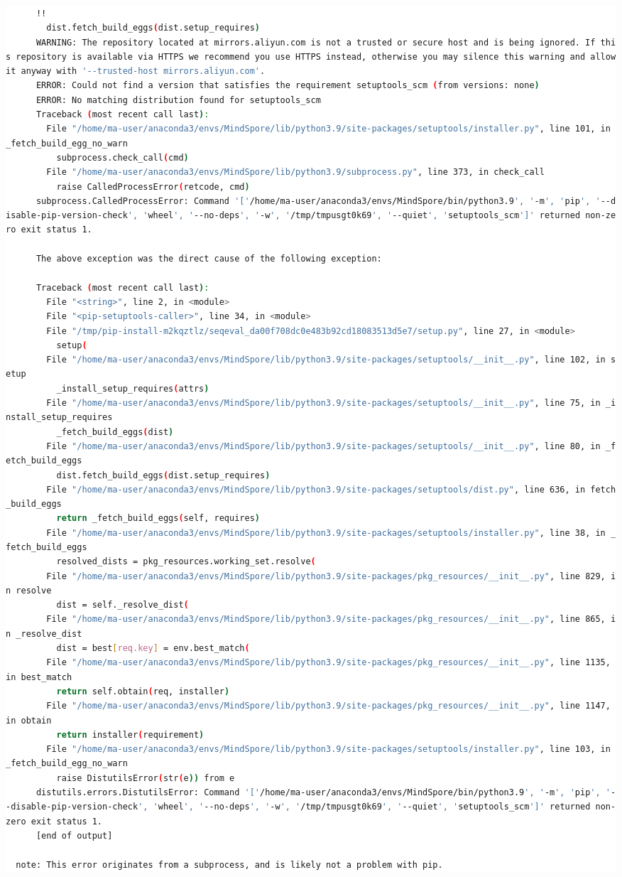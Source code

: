 ```bash
      !!
        dist.fetch_build_eggs(dist.setup_requires)
      WARNING: The repository located at mirrors.aliyun.com is not a trusted or secure host and is being ignored. If this repository is available via HTTPS we recommend you use HTTPS instead, otherwise you may silence this warning and allow it anyway with '--trusted-host mirrors.aliyun.com'.
      ERROR: Could not find a version that satisfies the requirement setuptools_scm (from versions: none)
      ERROR: No matching distribution found for setuptools_scm
      Traceback (most recent call last):
        File "/home/ma-user/anaconda3/envs/MindSpore/lib/python3.9/site-packages/setuptools/installer.py", line 101, in _fetch_build_egg_no_warn
          subprocess.check_call(cmd)
        File "/home/ma-user/anaconda3/envs/MindSpore/lib/python3.9/subprocess.py", line 373, in check_call
          raise CalledProcessError(retcode, cmd)
      subprocess.CalledProcessError: Command '['/home/ma-user/anaconda3/envs/MindSpore/bin/python3.9', '-m', 'pip', '--disable-pip-version-check', 'wheel', '--no-deps', '-w', '/tmp/tmpusgt0k69', '--quiet', 'setuptools_scm']' returned non-zero exit status 1.

      The above exception was the direct cause of the following exception:

      Traceback (most recent call last):
        File "<string>", line 2, in <module>
        File "<pip-setuptools-caller>", line 34, in <module>
        File "/tmp/pip-install-m2kqztlz/seqeval_da00f708dc0e483b92cd18083513d5e7/setup.py", line 27, in <module>
          setup(
        File "/home/ma-user/anaconda3/envs/MindSpore/lib/python3.9/site-packages/setuptools/__init__.py", line 102, in setup
          _install_setup_requires(attrs)
        File "/home/ma-user/anaconda3/envs/MindSpore/lib/python3.9/site-packages/setuptools/__init__.py", line 75, in _install_setup_requires
          _fetch_build_eggs(dist)
        File "/home/ma-user/anaconda3/envs/MindSpore/lib/python3.9/site-packages/setuptools/__init__.py", line 80, in _fetch_build_eggs
          dist.fetch_build_eggs(dist.setup_requires)
        File "/home/ma-user/anaconda3/envs/MindSpore/lib/python3.9/site-packages/setuptools/dist.py", line 636, in fetch_build_eggs
          return _fetch_build_eggs(self, requires)
        File "/home/ma-user/anaconda3/envs/MindSpore/lib/python3.9/site-packages/setuptools/installer.py", line 38, in _fetch_build_eggs
          resolved_dists = pkg_resources.working_set.resolve(
        File "/home/ma-user/anaconda3/envs/MindSpore/lib/python3.9/site-packages/pkg_resources/__init__.py", line 829, in resolve
          dist = self._resolve_dist(
        File "/home/ma-user/anaconda3/envs/MindSpore/lib/python3.9/site-packages/pkg_resources/__init__.py", line 865, in _resolve_dist
          dist = best[req.key] = env.best_match(
        File "/home/ma-user/anaconda3/envs/MindSpore/lib/python3.9/site-packages/pkg_resources/__init__.py", line 1135, in best_match
          return self.obtain(req, installer)
        File "/home/ma-user/anaconda3/envs/MindSpore/lib/python3.9/site-packages/pkg_resources/__init__.py", line 1147, in obtain
          return installer(requirement)
        File "/home/ma-user/anaconda3/envs/MindSpore/lib/python3.9/site-packages/setuptools/installer.py", line 103, in _fetch_build_egg_no_warn
          raise DistutilsError(str(e)) from e
      distutils.errors.DistutilsError: Command '['/home/ma-user/anaconda3/envs/MindSpore/bin/python3.9', '-m', 'pip', '--disable-pip-version-check', 'wheel', '--no-deps', '-w', '/tmp/tmpusgt0k69', '--quiet', 'setuptools_scm']' returned non-zero exit status 1.
      [end of output]

  note: This error originates from a subprocess, and is likely not a problem with pip.
```
